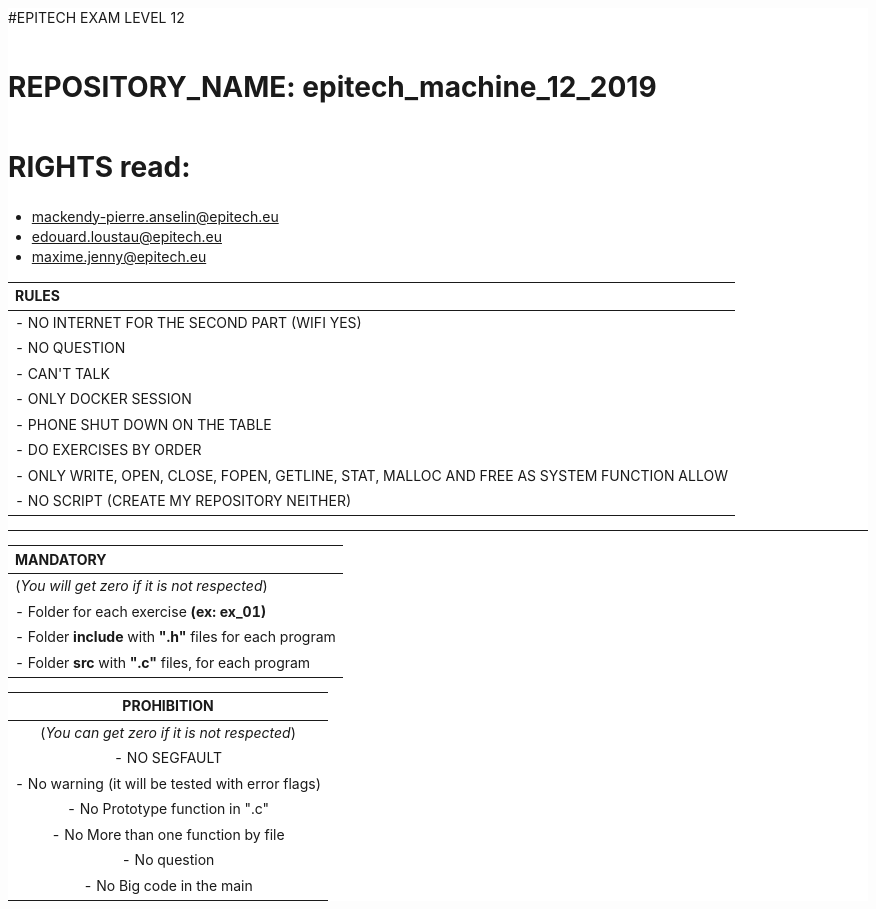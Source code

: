 #EPITECH EXAM LEVEL 12

# REPOSITORY_NAME: epitech_machine_12_2019
# RIGHTS read:
  - mackendy-pierre.anselin@epitech.eu
  - edouard.loustau@epitech.eu
  - maxime.jenny@epitech.eu

|**RULES**|
|:--------|
| - NO INTERNET FOR THE SECOND PART (WIFI YES)
| - NO QUESTION
| - CAN'T TALK
| - ONLY DOCKER SESSION
| - PHONE SHUT DOWN ON THE TABLE
| - DO EXERCISES BY ORDER
| - ONLY WRITE, OPEN, CLOSE, FOPEN, GETLINE, STAT, MALLOC AND FREE AS SYSTEM FUNCTION ALLOW
| - NO SCRIPT (CREATE MY REPOSITORY NEITHER)

________________________________________________________________________________________

|**MANDATORY**|
|:-------------|
|(_You will get zero if it is not respected_)
| - Folder for each exercise **(ex: ex_01)**
| - Folder **include** with **".h"** files for each program  
| - Folder **src** with **".c"** files, for each program 


|**PROHIBITION**|
|:-----------:|
|(_You can get zero if it is not respected_)
| - NO SEGFAULT
| - No warning (it will be tested with error flags)
| - No Prototype function in ".c"
| - No More than one function by file
| - No question 
| - No Big code in the main
